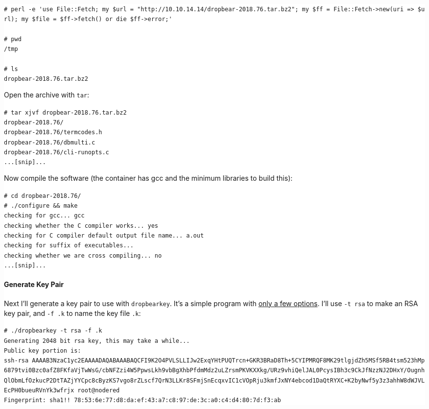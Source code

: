     
    
    # perl -e 'use File::Fetch; my $url = "http://10.10.14.14/dropbear-2018.76.tar.bz2"; my $ff = File::Fetch->new(uri => $url); my $file = $ff->fetch() or die $ff->error;'
    
    # pwd
    /tmp
    
    # ls
    dropbear-2018.76.tar.bz2
    

Open the archive with `tar`:

    
    
    # tar xjvf dropbear-2018.76.tar.bz2                                                      
    dropbear-2018.76/                                                                        
    dropbear-2018.76/termcodes.h                                                  
    dropbear-2018.76/dbmulti.c                                                                
    dropbear-2018.76/cli-runopts.c  
    ...[snip]...
    

Now compile the software (the container has gcc and the minimum libraries to
build this):

    
    
    # cd dropbear-2018.76/                     
    # ./configure && make                  
    checking for gcc... gcc                      
    checking whether the C compiler works... yes
    checking for C compiler default output file name... a.out
    checking for suffix of executables...    
    checking whether we are cross compiling... no
    ...[snip]...
    

#### Generate Key Pair

Next I’ll generate a key pair to use with `dropbearkey`. It’s a simple program
with [only a few options](https://linux.die.net/man/8/dropbearkey). I’ll use
`-t rsa` to make an RSA key pair, and `-f .k` to name the key file `.k`:

    
    
    # ./dropbearkey -t rsa -f .k
    Generating 2048 bit rsa key, this may take a while...
    Public key portion is:
    ssh-rsa AAAAB3NzaC1yc2EAAAADAQABAAABAQCFI9K2O4PVLSLLIJw2ExqYHtPUQTrcn+GKR3BRaD8Th+5CYIPMRQF8MK29tlgjdZh5MSf5RB4tsm523hMp6879tvi0Bzc0afZ8FKfaVjTwWsG/cbNFZzi4W5PpwsLkh9vbBgXhbPfdmMdz2uLZrsmPKVKXXkg/URz9vhiQelJAL0PcysIBh3c9CkJfNzzNJ2DHxY/OugnhQlObmLfOzkucP2DtTAZjYYCpc8cByzKS7vgo8rZLscf7QrN3LLKr8SFmjSnEcqxvIC1cVOpRju3kmfJxNY4ebcod1DaQtRYXC+K2byNwf5y3z3ahhW8dWJVLEcPH0bueuRVnYk3wfrjx root@nodered
    Fingerprint: sha1!! 78:53:6e:77:d8:da:ef:43:a7:c8:97:de:3c:a0:c4:d4:80:7d:f3:ab
    